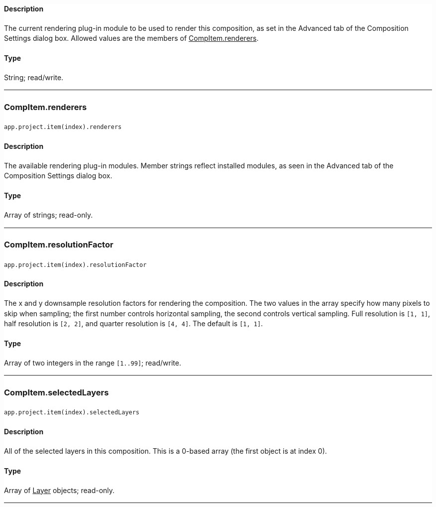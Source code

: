 #### Description

The current rendering plug-in module to be used to render this composition, as set in the Advanced tab of the Composition Settings dialog box. Allowed values are the members of [CompItem.renderers](#compitemrenderers).

#### Type

String; read/write.

---

### CompItem.renderers

`app.project.item(index).renderers`

#### Description

The available rendering plug-in modules. Member strings reflect installed modules, as seen in the Advanced tab of the Composition Settings dialog box.

#### Type

Array of strings; read-only.

---

### CompItem.resolutionFactor

`app.project.item(index).resolutionFactor`

#### Description

The x and y downsample resolution factors for rendering the composition. The two values in the array specify how many pixels to skip when sampling; the first number controls horizontal sampling, the second controls vertical sampling. Full resolution is `[1, 1]`, half resolution is `[2, 2]`, and quarter resolution is `[4, 4]`. The default is `[1, 1]`.

#### Type

Array of two integers in the range `[1..99]`; read/write.

---

### CompItem.selectedLayers

`app.project.item(index).selectedLayers`

#### Description

All of the selected layers in this composition. This is a 0-based array (the first object is at index 0).

#### Type

Array of [Layer](../layer/index.md) objects; read-only.

---